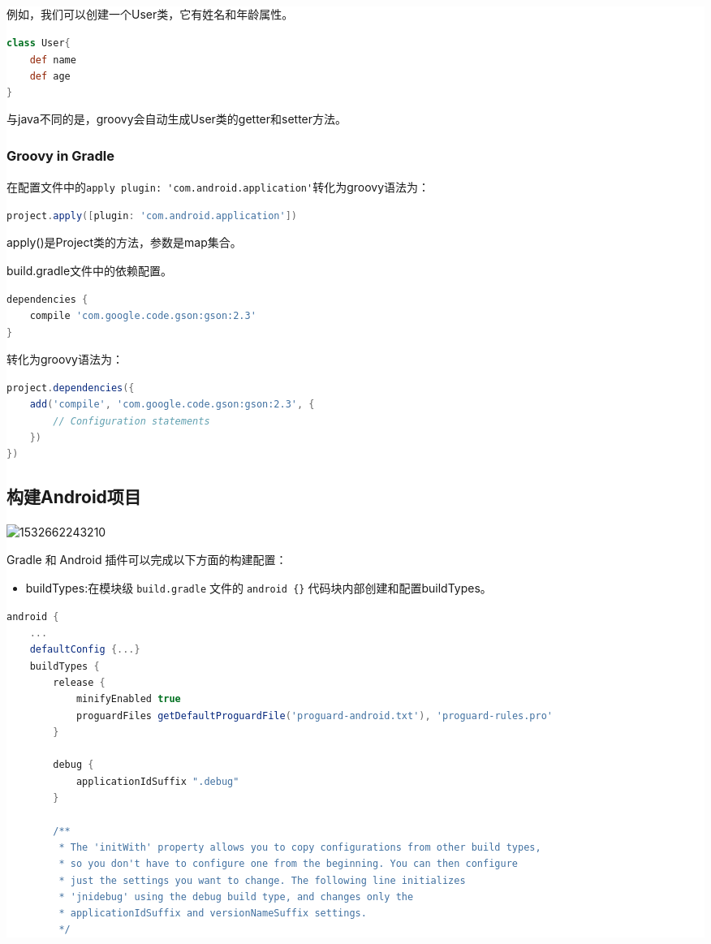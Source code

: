 例如，我们可以创建一个User类，它有姓名和年龄属性。

```groovy
class User{
    def name
    def age
}
```

与java不同的是，groovy会自动生成User类的getter和setter方法。



### Groovy in Gradle

在配置文件中的`apply plugin: 'com.android.application'`转化为groovy语法为：

```groovy
project.apply([plugin: 'com.android.application'])
```

apply()是Project类的方法，参数是map集合。

build.gradle文件中的依赖配置。

```groovy
dependencies {
	compile 'com.google.code.gson:gson:2.3'
}
```

转化为groovy语法为：

```groovy
project.dependencies({
	add('compile', 'com.google.code.gson:gson:2.3', {
		// Configuration statements
	})
})
```

## 构建Android项目

![1532662243210](C:\Users\NIUXIA~1\AppData\Local\Temp\1532662243210.png)

Gradle 和 Android 插件可以完成以下方面的构建配置： 

- buildTypes:在模块级 `build.gradle` 文件的 `android {}` 代码块内部创建和配置buildTypes。 

```groovy
android {
    ...
    defaultConfig {...}
    buildTypes {
        release {
            minifyEnabled true
            proguardFiles getDefaultProguardFile('proguard-android.txt'), 'proguard-rules.pro'
        }

        debug {
            applicationIdSuffix ".debug"
        }

        /**
         * The 'initWith' property allows you to copy configurations from other build types,
         * so you don't have to configure one from the beginning. You can then configure
         * just the settings you want to change. The following line initializes
         * 'jnidebug' using the debug build type, and changes only the
         * applicationIdSuffix and versionNameSuffix settings.
         */

```
